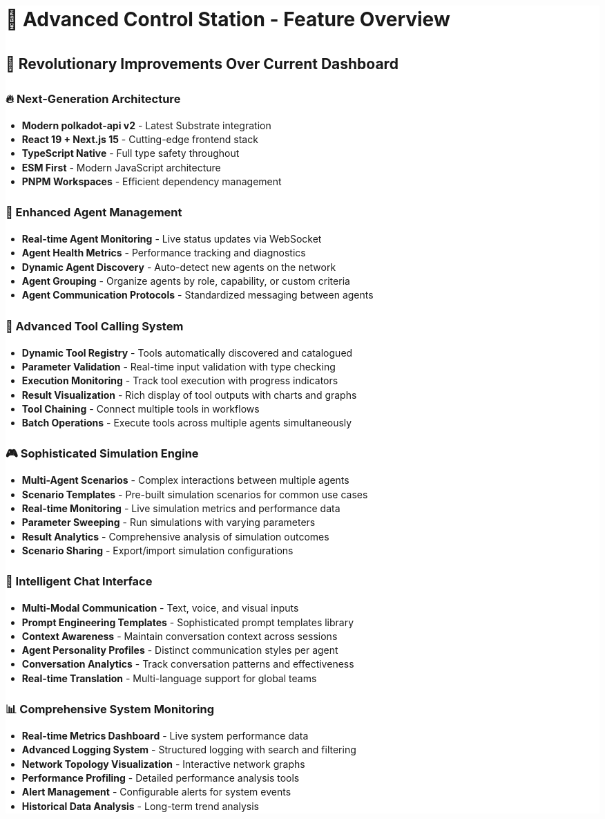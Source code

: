 # 🚀 Advanced Control Station - Feature Overview

## 🎯 Revolutionary Improvements Over Current Dashboard

### 🔥 Next-Generation Architecture
- **Modern polkadot-api v2** - Latest Substrate integration
- **React 19 + Next.js 15** - Cutting-edge frontend stack
- **TypeScript Native** - Full type safety throughout
- **ESM First** - Modern JavaScript architecture
- **PNPM Workspaces** - Efficient dependency management

### 🤖 Enhanced Agent Management
- **Real-time Agent Monitoring** - Live status updates via WebSocket
- **Agent Health Metrics** - Performance tracking and diagnostics
- **Dynamic Agent Discovery** - Auto-detect new agents on the network
- **Agent Grouping** - Organize agents by role, capability, or custom criteria
- **Agent Communication Protocols** - Standardized messaging between agents

### 🔧 Advanced Tool Calling System
- **Dynamic Tool Registry** - Tools automatically discovered and catalogued
- **Parameter Validation** - Real-time input validation with type checking
- **Execution Monitoring** - Track tool execution with progress indicators
- **Result Visualization** - Rich display of tool outputs with charts and graphs
- **Tool Chaining** - Connect multiple tools in workflows
- **Batch Operations** - Execute tools across multiple agents simultaneously

### 🎮 Sophisticated Simulation Engine
- **Multi-Agent Scenarios** - Complex interactions between multiple agents
- **Scenario Templates** - Pre-built simulation scenarios for common use cases
- **Real-time Monitoring** - Live simulation metrics and performance data
- **Parameter Sweeping** - Run simulations with varying parameters
- **Result Analytics** - Comprehensive analysis of simulation outcomes
- **Scenario Sharing** - Export/import simulation configurations

### 💬 Intelligent Chat Interface
- **Multi-Modal Communication** - Text, voice, and visual inputs
- **Prompt Engineering Templates** - Sophisticated prompt templates library
- **Context Awareness** - Maintain conversation context across sessions
- **Agent Personality Profiles** - Distinct communication styles per agent
- **Conversation Analytics** - Track conversation patterns and effectiveness
- **Real-time Translation** - Multi-language support for global teams

### 📊 Comprehensive System Monitoring
- **Real-time Metrics Dashboard** - Live system performance data
- **Advanced Logging System** - Structured logging with search and filtering
- **Network Topology Visualization** - Interactive network graphs
- **Performance Profiling** - Detailed performance analysis tools
- **Alert Management** - Configurable alerts for system events
- **Historical Data Analysis** - Long-term trend analysis
